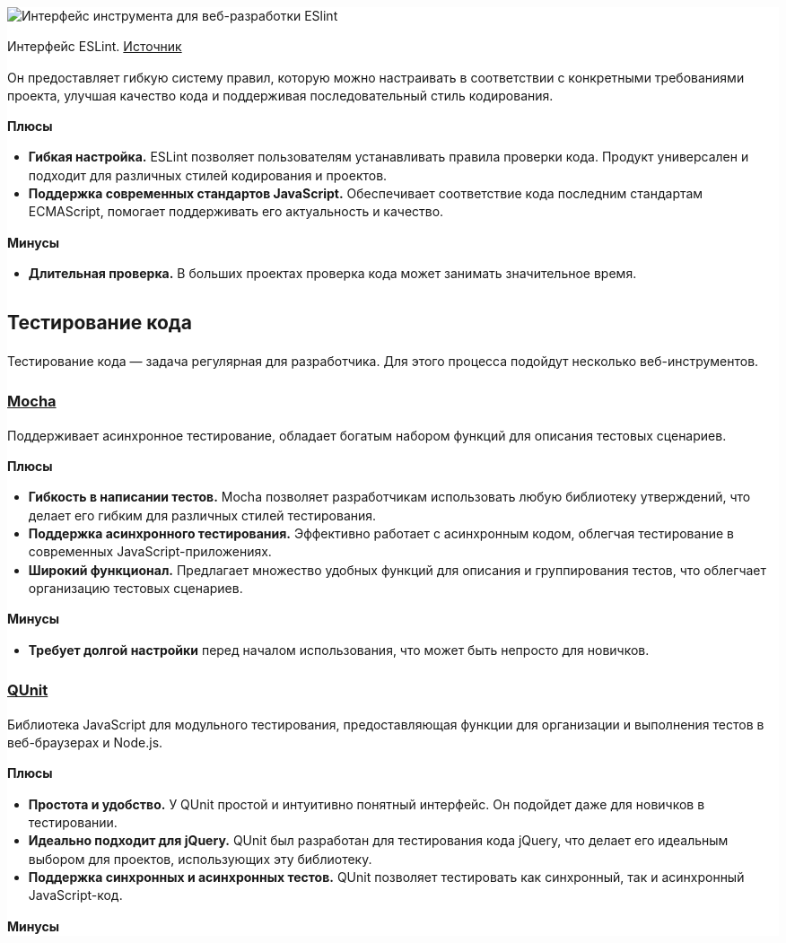 ![Интерфейс инструмента для веб-разработки ESlint](https://blog.skillfactory.ru/wp-content/uploads/2023/12/eslint-web-razrabotka.png)

Интерфейс ESLint. [Источник](https://eslint.org/%C2%A0)

Он предоставляет гибкую систему правил, которую можно настраивать в соответствии с конкретными требованиями проекта, улучшая качество кода и поддерживая последовательный стиль кодирования.

**Плюсы** 

- **Гибкая настройка.** ESLint позволяет пользователям устанавливать правила проверки кода. Продукт универсален и подходит для различных стилей кодирования и проектов.
- **Поддержка современных стандартов JavaScript.** Обеспечивает соответствие кода последним стандартам ECMAScript, помогает поддерживать его актуальность и качество.

**Минусы** 

- **Длительная проверка.** В больших проектах проверка кода может занимать значительное время.

## Тестирование кода

Тестирование кода — задача регулярная для разработчика. Для этого процесса подойдут несколько веб-инструментов.

### [Mocha](https://mochajs.org/)

Поддерживает асинхронное тестирование, обладает богатым набором функций для описания тестовых сценариев. 

**Плюсы** 

- **Гибкость в написании тестов.** Mocha позволяет разработчикам использовать любую библиотеку утверждений, что делает его гибким для различных стилей тестирования.
- **Поддержка асинхронного тестирования.** Эффективно работает с асинхронным кодом, облегчая тестирование в современных JavaScript-приложениях.
- **Широкий функционал.** Предлагает множество удобных функций для описания и группирования тестов, что облегчает организацию тестовых сценариев.

**Минусы**

- **Требует долгой настройки** перед началом использования, что может быть непросто для новичков.

### [QUnit](https://qunitjs.com/)

Библиотека JavaScript для модульного тестирования, предоставляющая функции для организации и выполнения тестов в веб-браузерах и Node.js.

**Плюсы** 

- **Простота и удобство.** У QUnit простой и интуитивно понятный интерфейс. Он подойдет даже для новичков в тестировании.
- **Идеально подходит для jQuery.** QUnit был разработан для тестирования кода jQuery, что делает его идеальным выбором для проектов, использующих эту библиотеку.
- **Поддержка синхронных и асинхронных тестов.** QUnit позволяет тестировать как синхронный, так и асинхронный JavaScript-код. 

**Минусы**
